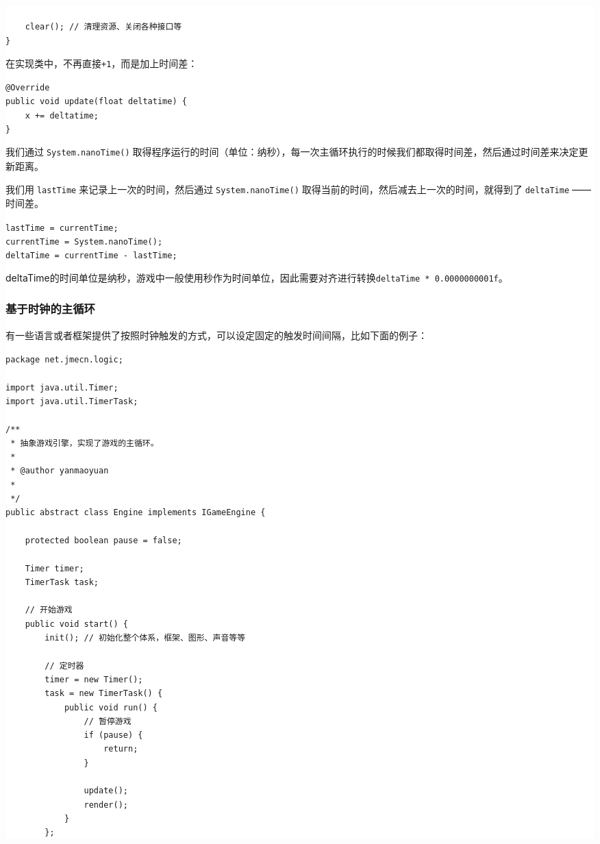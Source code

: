 ```text

    clear(); // 清理资源、关闭各种接口等
}
```

在实现类中，不再直接`+1`，而是加上时间差：

```text
@Override
public void update(float deltatime) {
    x += deltatime;
}
```

我们通过 `System.nanoTime()` 取得程序运行的时间（单位：纳秒），每一次主循环执行的时候我们都取得时间差，然后通过时间差来决定更新距离。

我们用 `lastTime` 来记录上一次的时间，然后通过 `System.nanoTime()` 取得当前的时间，然后减去上一次的时间，就得到了 `deltaTime` ——时间差。

```text
lastTime = currentTime;
currentTime = System.nanoTime();
deltaTime = currentTime - lastTime;
```

deltaTime的时间单位是纳秒，游戏中一般使用秒作为时间单位，因此需要对齐进行转换`deltaTime * 0.0000000001f`。

### 基于时钟的主循环

有一些语言或者框架提供了按照时钟触发的方式，可以设定固定的触发时间间隔，比如下面的例子：

```text
package net.jmecn.logic;

import java.util.Timer;
import java.util.TimerTask;

/**
 * 抽象游戏引擎，实现了游戏的主循环。
 *
 * @author yanmaoyuan
 *
 */
public abstract class Engine implements IGameEngine {

    protected boolean pause = false;

    Timer timer;
    TimerTask task;

    // 开始游戏
    public void start() {
        init(); // 初始化整个体系，框架、图形、声音等等

        // 定时器
        timer = new Timer();
        task = new TimerTask() {
            public void run() {
                // 暂停游戏
                if (pause) {
                    return;
                }

                update();
                render();
            }
        };

```